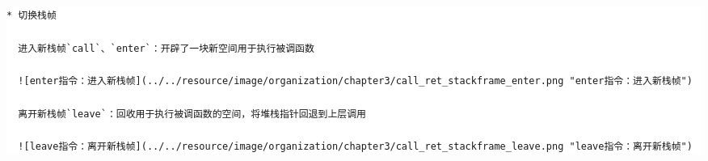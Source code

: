     * 切换栈帧
  
      进入新栈帧`call`、`enter`：开辟了一块新空间用于执行被调函数

      ![enter指令：进入新栈帧](../../resource/image/organization/chapter3/call_ret_stackframe_enter.png "enter指令：进入新栈帧")

      离开新栈帧`leave`：回收用于执行被调函数的空间，将堆栈指针回退到上层调用

      ![leave指令：离开新栈帧](../../resource/image/organization/chapter3/call_ret_stackframe_leave.png "leave指令：离开新栈帧")
